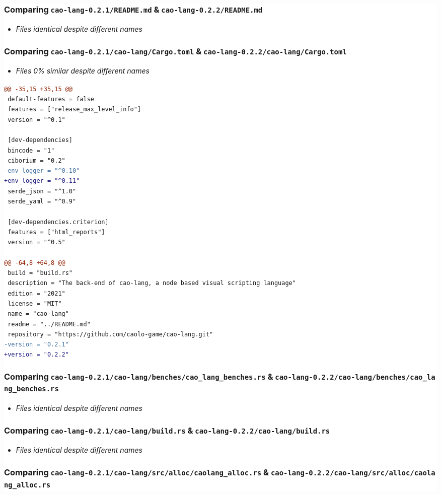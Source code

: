 ### Comparing `cao-lang-0.2.1/README.md` & `cao-lang-0.2.2/README.md`

 * *Files identical despite different names*

### Comparing `cao-lang-0.2.1/cao-lang/Cargo.toml` & `cao-lang-0.2.2/cao-lang/Cargo.toml`

 * *Files 0% similar despite different names*

```diff
@@ -35,15 +35,15 @@
 default-features = false
 features = ["release_max_level_info"]
 version = "^0.1"
 
 [dev-dependencies]
 bincode = "1"
 ciborium = "0.2"
-env_logger = "^0.10"
+env_logger = "^0.11"
 serde_json = "^1.0"
 serde_yaml = "^0.9"
 
 [dev-dependencies.criterion]
 features = ["html_reports"]
 version = "^0.5"
 
@@ -64,8 +64,8 @@
 build = "build.rs"
 description = "The back-end of cao-lang, a node based visual scripting language"
 edition = "2021"
 license = "MIT"
 name = "cao-lang"
 readme = "../README.md"
 repository = "https://github.com/caolo-game/cao-lang.git"
-version = "0.2.1"
+version = "0.2.2"
```

### Comparing `cao-lang-0.2.1/cao-lang/benches/cao_lang_benches.rs` & `cao-lang-0.2.2/cao-lang/benches/cao_lang_benches.rs`

 * *Files identical despite different names*

### Comparing `cao-lang-0.2.1/cao-lang/build.rs` & `cao-lang-0.2.2/cao-lang/build.rs`

 * *Files identical despite different names*

### Comparing `cao-lang-0.2.1/cao-lang/src/alloc/caolang_alloc.rs` & `cao-lang-0.2.2/cao-lang/src/alloc/caolang_alloc.rs`
